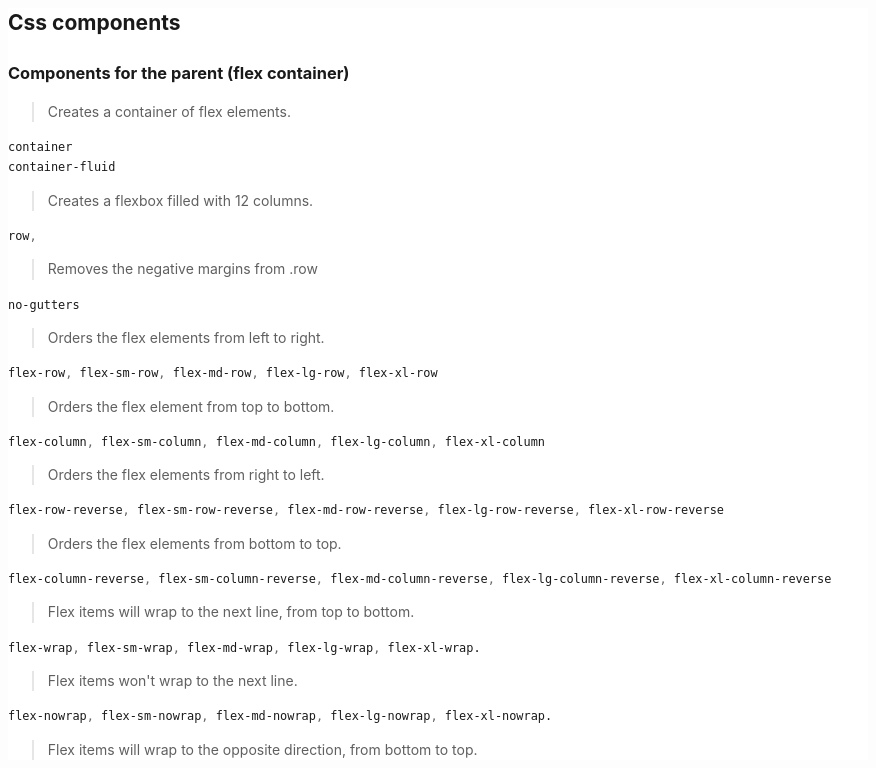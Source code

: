 ## Css components

### Components for the parent (flex container)

> Creates a container of flex elements.

```css
container
container-fluid
```

> Creates a flexbox filled with 12 columns.

```css
row,
```

> Removes the negative margins from .row

```css
no-gutters
```

> Orders the flex elements from left to right.

```css
flex-row, flex-sm-row, flex-md-row, flex-lg-row, flex-xl-row
```

> Orders the flex element from top to bottom.

```css
flex-column, flex-sm-column, flex-md-column, flex-lg-column, flex-xl-column
```

> Orders the flex elements from right to left.

```css
flex-row-reverse, flex-sm-row-reverse, flex-md-row-reverse, flex-lg-row-reverse, flex-xl-row-reverse
```

> Orders the flex elements from bottom to top.

```css
flex-column-reverse, flex-sm-column-reverse, flex-md-column-reverse, flex-lg-column-reverse, flex-xl-column-reverse
```

> Flex items will wrap to the next line, from top to bottom.

```css
flex-wrap, flex-sm-wrap, flex-md-wrap, flex-lg-wrap, flex-xl-wrap.
```

> Flex items won't wrap to the next line.

```css
flex-nowrap, flex-sm-nowrap, flex-md-nowrap, flex-lg-nowrap, flex-xl-nowrap.
```

> Flex items will wrap to the opposite direction, from bottom to top.

